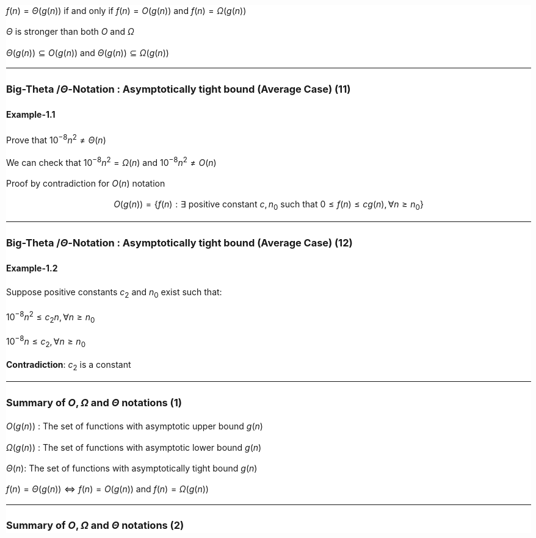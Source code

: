 $f(n)=\Theta(g(n))$ if and only if $f(n)=O(g(n))$ and $f(n)=\Omega(g(n))$

$\Theta$ is stronger than both $O$ and $\Omega$ 

$\Theta(g(n)) \subseteq O(g(n)) \text{ and } \Theta(g(n)) \subseteq \Omega(g(n))$ 

---

### Big-Theta /$\Theta$-Notation : Asymptotically tight bound (Average Case) (11)

#### Example-1.1

Prove that $10^{-8}n^2 \neq \Theta(n)$

We can check that $10^{-8}n^2 = \Omega(n)$ and $10^{-8}n^2 \neq O(n)$

Proof by contradiction for $O(n)$ notation

$$
O(g(n)) = \{ f(n) : \exists \text{ positive constant } c, n_0 \text{ such that } 0 \leq f(n) \leq cg(n), \forall n \geq n_0 \}
$$

---

### Big-Theta /$\Theta$-Notation : Asymptotically tight bound (Average Case) (12)

#### Example-1.2

Suppose positive constants $c_2$ and $n_0$ exist such that: 

$10^{-8}n^2 \leq c_2n, \forall  n \geq n_0$

$10^{-8}n \leq c_2, \forall n \geq n_0$

**Contradiction**: $c_2$ is a constant

---

### Summary of $O,\Omega$ and $\Theta$ notations (1)

$O(g(n))$ : The set of functions with asymptotic upper bound $g(n)$

$\Omega(g(n))$ :  The set of functions with asymptotic lower bound  $g(n)$

$\Theta(n)$: The set of functions with asymptotically tight bound $g(n)$

$f(n)=\Theta(g(n)) \Leftrightarrow f(n)=O(g(n)) \text{ and } f(n)=\Omega(g(n))$ 

---

### Summary of $O,\Omega$ and $\Theta$ notations (2)
